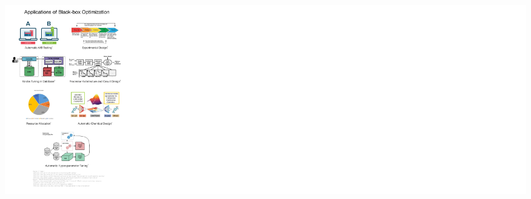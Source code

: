 <img src="https://raw.githubusercontent.com/PKU-DAIR/open-box/master/docs/imgs/applications_of_black-box_optimization.jpg" style="zoom:30%;" />
